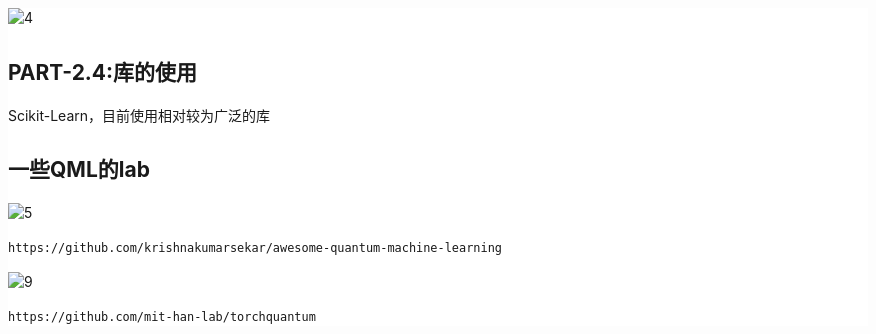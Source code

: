 ![4](C:\Users\HP\Desktop\note\note_pic\note_pic\4.png)





## PART-2.4:库的使用

Scikit-Learn，目前使用相对较为广泛的库



## 一些QML的lab

![5](C:\Users\HP\Desktop\note\note_pic\note_pic\5.png)

```
https://github.com/krishnakumarsekar/awesome-quantum-machine-learning
```

![9](C:\Users\HP\Desktop\note\note_pic\note_pic\9.png)

```
https://github.com/mit-han-lab/torchquantum
```
